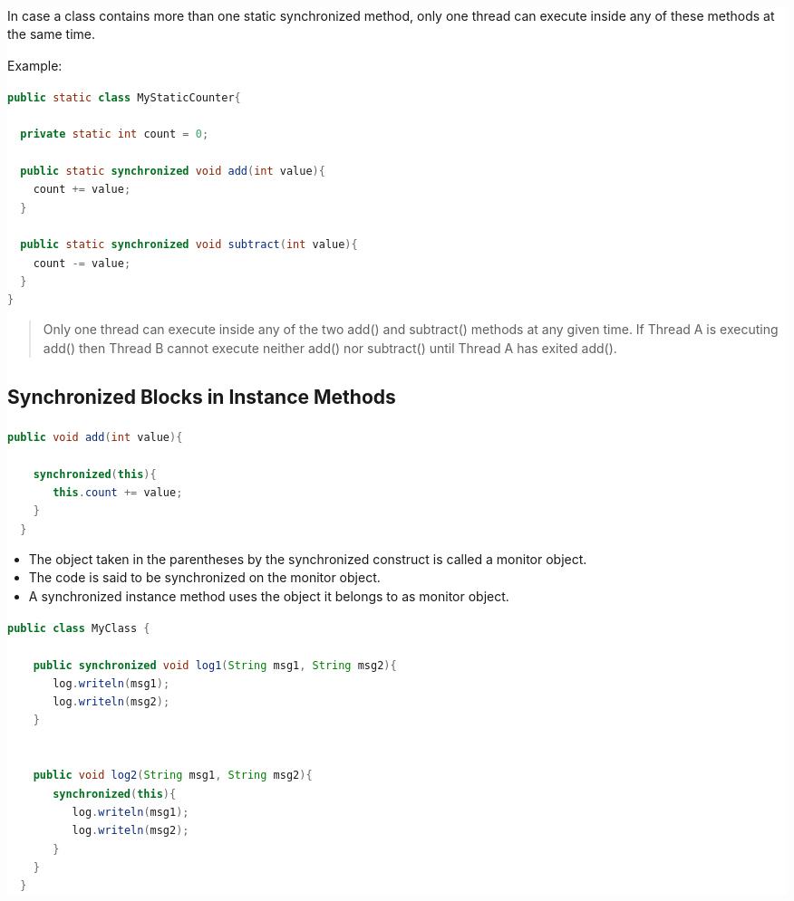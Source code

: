 In case a class contains more than one static synchronized method, only one thread can execute inside any of these methods at the same time.

Example:
```java
public static class MyStaticCounter{

  private static int count = 0;

  public static synchronized void add(int value){
    count += value;
  }

  public static synchronized void subtract(int value){
    count -= value;
  }
}
```

> Only one thread can execute inside any of the two add() and subtract() methods at any given time. If Thread A is executing add() then Thread B cannot execute neither add() nor subtract() until Thread A has exited add().

## Synchronized Blocks in Instance Methods
```java
public void add(int value){

    synchronized(this){
       this.count += value;   
    }
  }
```

- The object taken in the parentheses by the synchronized construct is called a monitor object.
- The code is said to be synchronized on the monitor object.
- A synchronized instance method uses the object it belongs to as monitor object.

```java
public class MyClass {
  
    public synchronized void log1(String msg1, String msg2){
       log.writeln(msg1);
       log.writeln(msg2);
    }

  
    public void log2(String msg1, String msg2){
       synchronized(this){
          log.writeln(msg1);
          log.writeln(msg2);
       }
    }
  }
```
